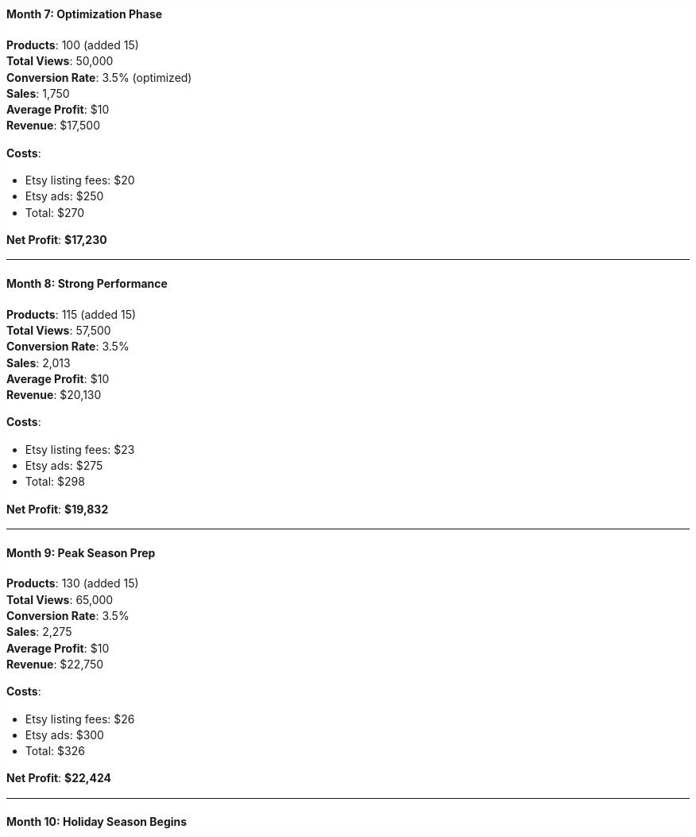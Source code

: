#### **Month 7: Optimization Phase**

**Products**: 100 (added 15)  
**Total Views**: 50,000  
**Conversion Rate**: 3.5% (optimized)  
**Sales**: 1,750  
**Average Profit**: $10  
**Revenue**: $17,500  

**Costs**:
- Etsy listing fees: $20
- Etsy ads: $250
- Total: $270

**Net Profit**: **$17,230**

---

#### **Month 8: Strong Performance**

**Products**: 115 (added 15)  
**Total Views**: 57,500  
**Conversion Rate**: 3.5%  
**Sales**: 2,013  
**Average Profit**: $10  
**Revenue**: $20,130  

**Costs**:
- Etsy listing fees: $23
- Etsy ads: $275
- Total: $298

**Net Profit**: **$19,832**

---

#### **Month 9: Peak Season Prep**

**Products**: 130 (added 15)  
**Total Views**: 65,000  
**Conversion Rate**: 3.5%  
**Sales**: 2,275  
**Average Profit**: $10  
**Revenue**: $22,750  

**Costs**:
- Etsy listing fees: $26
- Etsy ads: $300
- Total: $326

**Net Profit**: **$22,424**

---

#### **Month 10: Holiday Season Begins**
